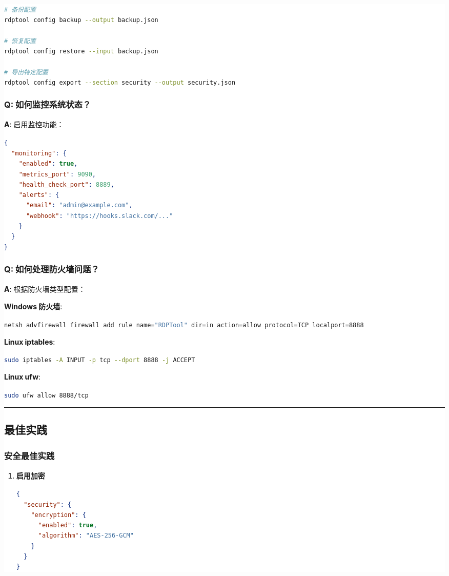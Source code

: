 ```bash
# 备份配置
rdptool config backup --output backup.json

# 恢复配置
rdptool config restore --input backup.json

# 导出特定配置
rdptool config export --section security --output security.json
```

### Q: 如何监控系统状态？

**A**: 启用监控功能：

```json
{
  "monitoring": {
    "enabled": true,
    "metrics_port": 9090,
    "health_check_port": 8889,
    "alerts": {
      "email": "admin@example.com",
      "webhook": "https://hooks.slack.com/..."
    }
  }
}
```

### Q: 如何处理防火墙问题？

**A**: 根据防火墙类型配置：

**Windows 防火墙**:
```cmd
netsh advfirewall firewall add rule name="RDPTool" dir=in action=allow protocol=TCP localport=8888
```

**Linux iptables**:
```bash
sudo iptables -A INPUT -p tcp --dport 8888 -j ACCEPT
```

**Linux ufw**:
```bash
sudo ufw allow 8888/tcp
```

---

## 最佳实践

### 安全最佳实践

1. **启用加密**
   ```json
   {
     "security": {
       "encryption": {
         "enabled": true,
         "algorithm": "AES-256-GCM"
       }
     }
   }
   ```
